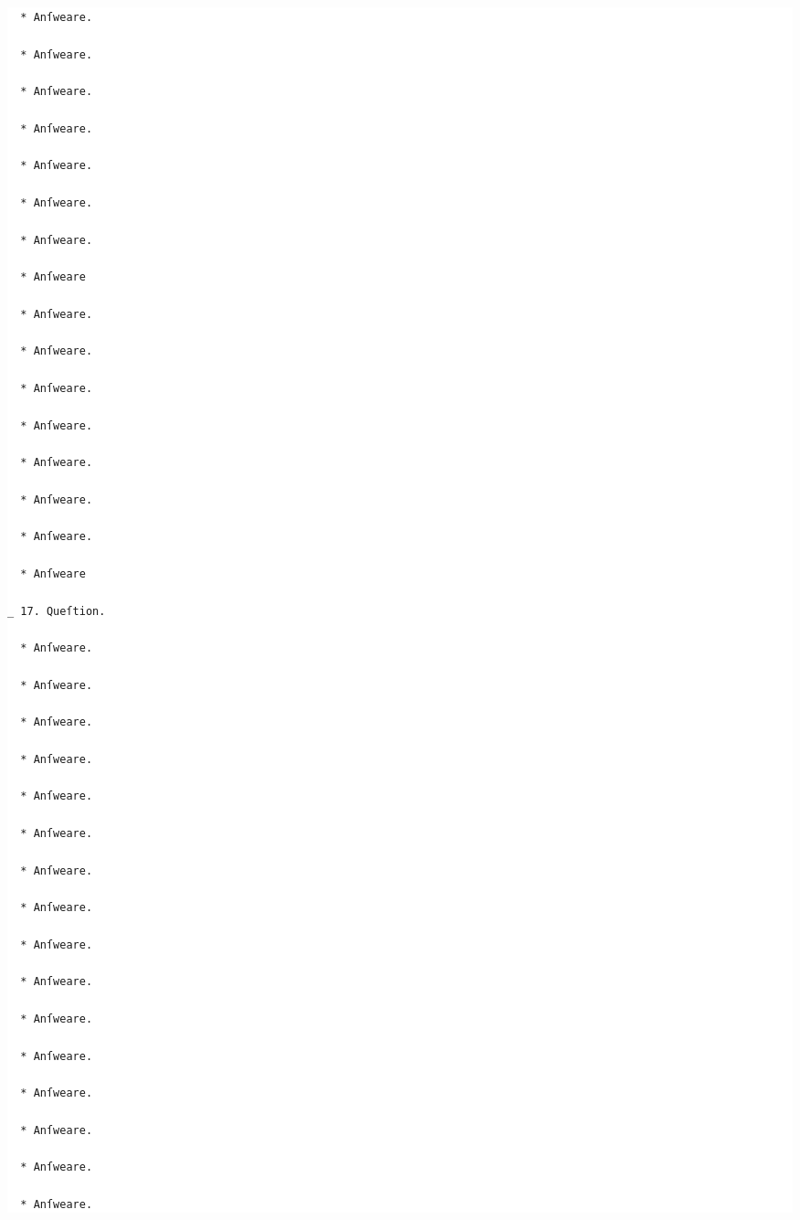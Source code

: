       * Anſweare.

      * Anſweare.

      * Anſweare.

      * Anſweare.

      * Anſweare.

      * Anſweare.

      * Anſweare.

      * Anſweare

      * Anſweare.

      * Anſweare.

      * Anſweare.

      * Anſweare.

      * Anſweare.

      * Anſweare.

      * Anſweare.

      * Anſweare

    _ 17. Queſtion.

      * Anſweare.

      * Anſweare.

      * Anſweare.

      * Anſweare.

      * Anſweare.

      * Anſweare.

      * Anſweare.

      * Anſweare.

      * Anſweare.

      * Anſweare.

      * Anſweare.

      * Anſweare.

      * Anſweare.

      * Anſweare.

      * Anſweare.

      * Anſweare.

